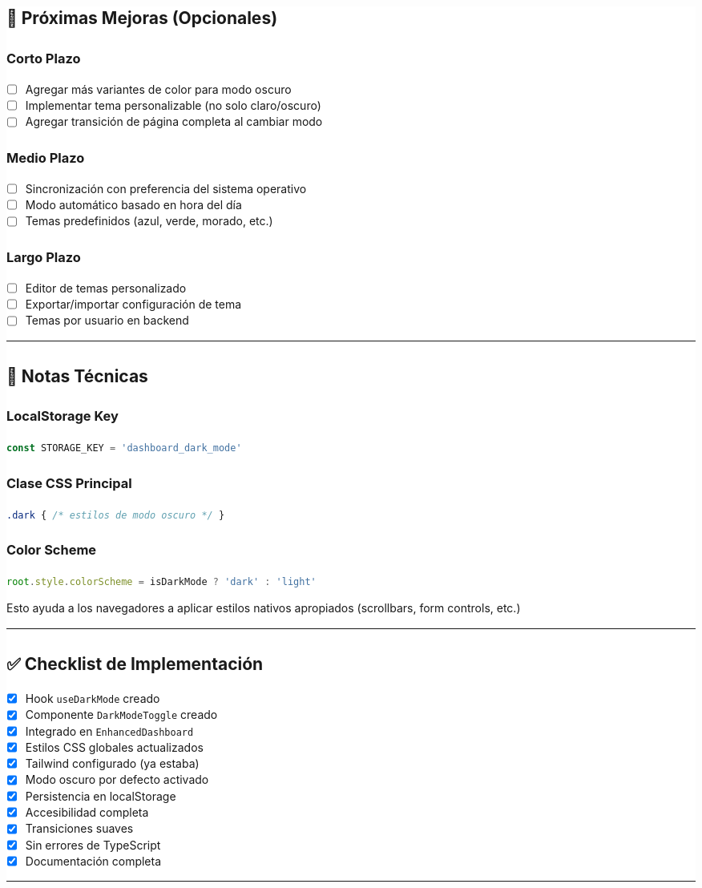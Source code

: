 
## 🚀 Próximas Mejoras (Opcionales)

### Corto Plazo
- [ ] Agregar más variantes de color para modo oscuro
- [ ] Implementar tema personalizable (no solo claro/oscuro)
- [ ] Agregar transición de página completa al cambiar modo

### Medio Plazo
- [ ] Sincronización con preferencia del sistema operativo
- [ ] Modo automático basado en hora del día
- [ ] Temas predefinidos (azul, verde, morado, etc.)

### Largo Plazo
- [ ] Editor de temas personalizado
- [ ] Exportar/importar configuración de tema
- [ ] Temas por usuario en backend

---

## 📝 Notas Técnicas

### LocalStorage Key
```typescript
const STORAGE_KEY = 'dashboard_dark_mode'
```

### Clase CSS Principal
```css
.dark { /* estilos de modo oscuro */ }
```

### Color Scheme
```typescript
root.style.colorScheme = isDarkMode ? 'dark' : 'light'
```

Esto ayuda a los navegadores a aplicar estilos nativos apropiados (scrollbars, form controls, etc.)

---

## ✅ Checklist de Implementación

- [x] Hook `useDarkMode` creado
- [x] Componente `DarkModeToggle` creado
- [x] Integrado en `EnhancedDashboard`
- [x] Estilos CSS globales actualizados
- [x] Tailwind configurado (ya estaba)
- [x] Modo oscuro por defecto activado
- [x] Persistencia en localStorage
- [x] Accesibilidad completa
- [x] Transiciones suaves
- [x] Sin errores de TypeScript
- [x] Documentación completa

---